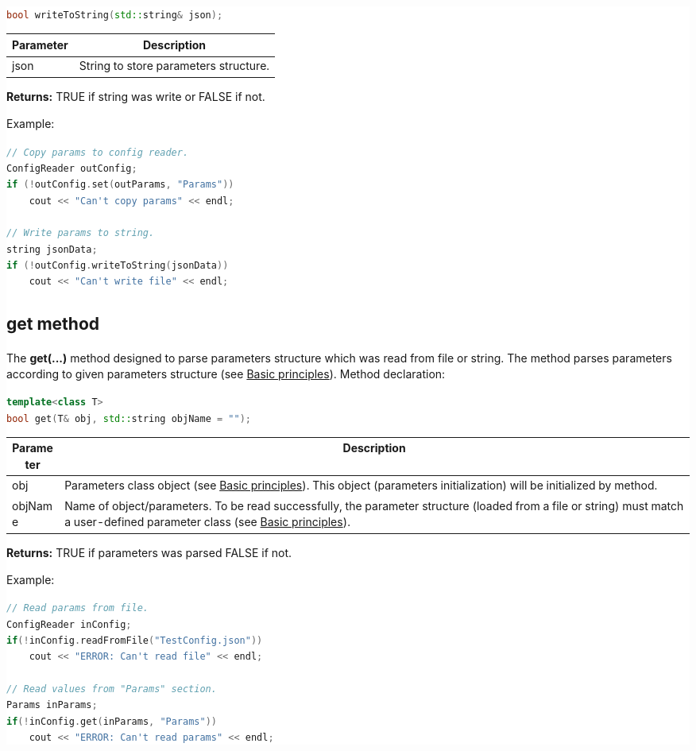 ```cpp
bool writeToString(std::string& json);
```

| Parameter | Description                           |
| --------- | ------------------------------------- |
| json      | String to store parameters structure. |

**Returns:** TRUE if string was write or FALSE if not.

Example:

```cpp
// Copy params to config reader.
ConfigReader outConfig;
if (!outConfig.set(outParams, "Params"))
    cout << "Can't copy params" << endl;

// Write params to string.
string jsonData;
if (!outConfig.writeToString(jsonData))
    cout << "Can't write file" << endl;
```



## get method

The **get(...)** method designed to parse parameters structure which was read from file or string. The method parses parameters according to given parameters structure (see [Basic principles](#basic-principles)). Method declaration:

```cpp
template<class T>
bool get(T& obj, std::string objName = "");
```

| Parameter | Description                                                  |
| --------- | ------------------------------------------------------------ |
| obj       | Parameters class object (see [Basic principles](#basic-principles)). This object (parameters initialization) will be initialized by method. |
| objName   | Name of object/parameters. To be read successfully, the parameter structure (loaded from a file or string) must match a user-defined parameter class (see [Basic principles](#basic-principles)). |

**Returns:** TRUE if parameters was parsed FALSE if not.

Example:

```cpp
// Read params from file.
ConfigReader inConfig;
if(!inConfig.readFromFile("TestConfig.json"))
    cout << "ERROR: Can't read file" << endl;

// Read values from "Params" section.
Params inParams;
if(!inConfig.get(inParams, "Params"))
    cout << "ERROR: Can't read params" << endl;
```
